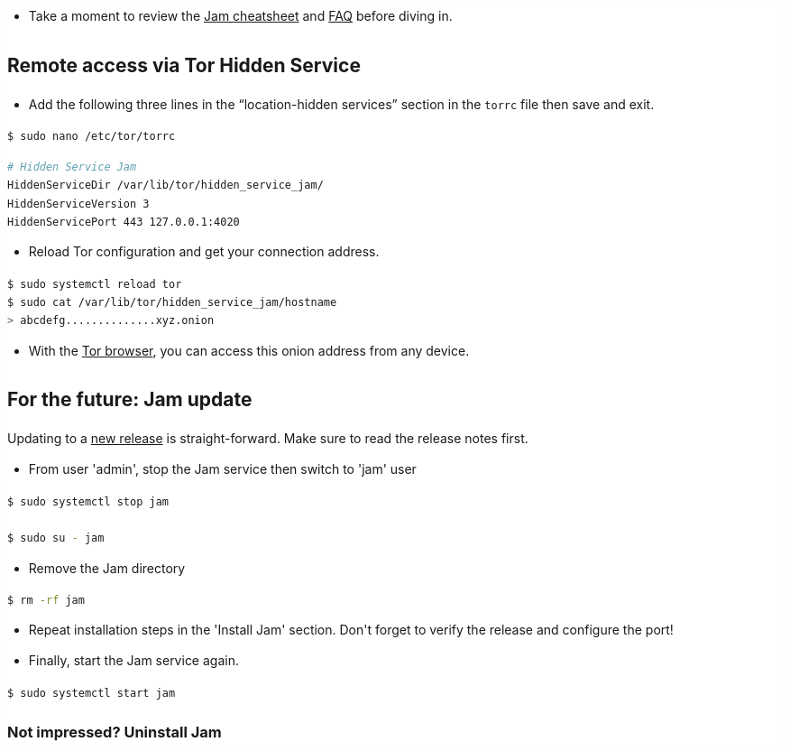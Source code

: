 * Take a moment to review the [Jam cheatsheet](https://jamdocs.org/interface/00-cheatsheet/) and [FAQ](https://jamdocs.org/FAQ/) before diving in.

## Remote access via Tor Hidden Service

* Add the following three lines in the “location-hidden services” section in the `torrc` file then save and exit.

```sh
$ sudo nano /etc/tor/torrc
```

```sh
# Hidden Service Jam
HiddenServiceDir /var/lib/tor/hidden_service_jam/
HiddenServiceVersion 3
HiddenServicePort 443 127.0.0.1:4020
```

* Reload Tor configuration and get your connection address.

```sh
$ sudo systemctl reload tor
$ sudo cat /var/lib/tor/hidden_service_jam/hostname
> abcdefg..............xyz.onion
```

* With the [Tor browser](https://www.torproject.org/), you can access this onion address from any device.

## For the future: Jam update

Updating to a [new release](https://github.com/joinmarket-webui/jam/releases) is straight-forward. Make sure to read the release notes first.

* From user 'admin', stop the Jam service then switch to 'jam' user

```sh
$ sudo systemctl stop jam

$ sudo su - jam
```

* Remove the Jam directory

```sh
$ rm -rf jam
```

* Repeat installation steps in the 'Install Jam' section. Don't forget to verify the release and configure the port! 

* Finally, start the Jam service again.

```sh
$ sudo systemctl start jam
```

### Not impressed? Uninstall Jam
